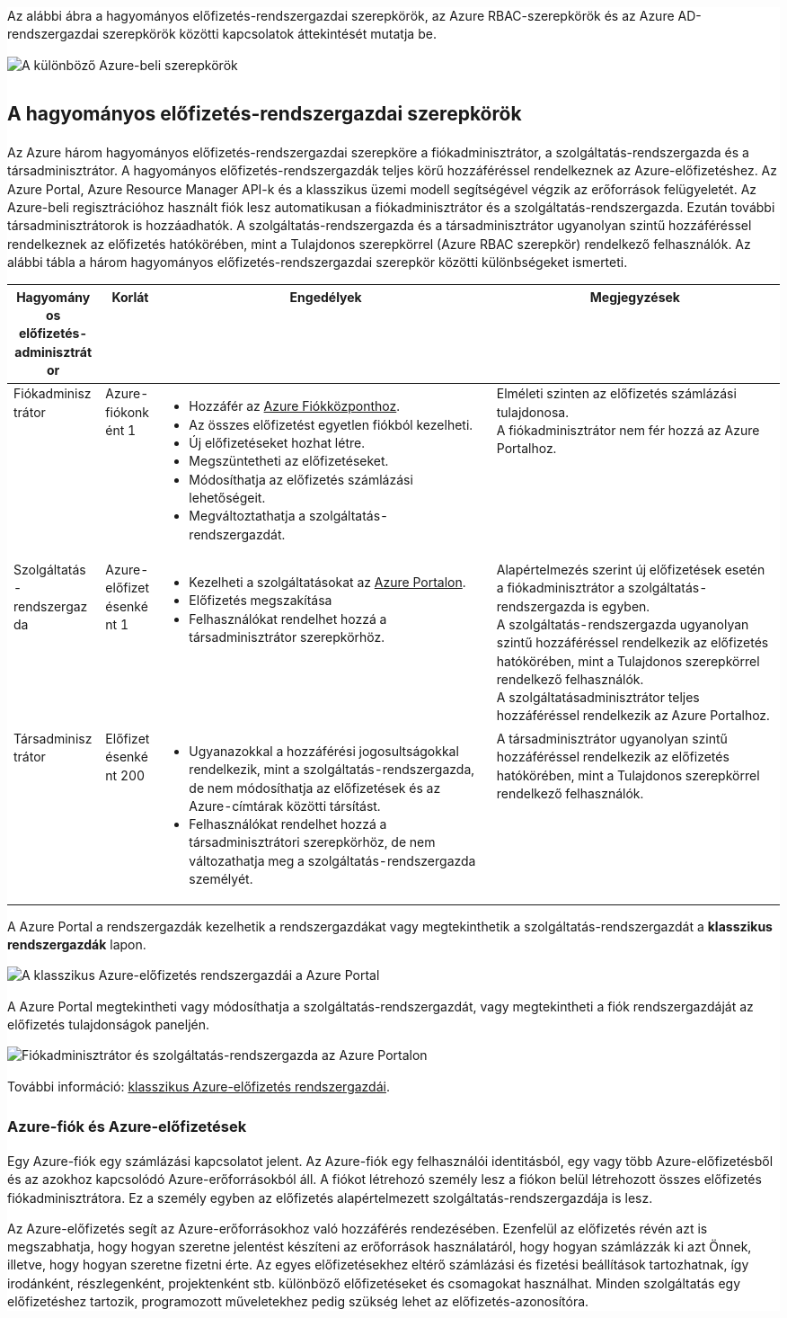 Az alábbi ábra a hagyományos előfizetés-rendszergazdai szerepkörök, az Azure RBAC-szerepkörök és az Azure AD-rendszergazdai szerepkörök közötti kapcsolatok áttekintését mutatja be.

![A különböző Azure-beli szerepkörök](./media/rbac-and-directory-admin-roles/rbac-admin-roles.png)


## <a name="classic-subscription-administrator-roles"></a>A hagyományos előfizetés-rendszergazdai szerepkörök

Az Azure három hagyományos előfizetés-rendszergazdai szerepköre a fiókadminisztrátor, a szolgáltatás-rendszergazda és a társadminisztrátor. A hagyományos előfizetés-rendszergazdák teljes körű hozzáféréssel rendelkeznek az Azure-előfizetéshez. Az Azure Portal, Azure Resource Manager API-k és a klasszikus üzemi modell segítségével végzik az erőforrások felügyeletét. Az Azure-beli regisztrációhoz használt fiók lesz automatikusan a fiókadminisztrátor és a szolgáltatás-rendszergazda. Ezután további társadminisztrátorok is hozzáadhatók. A szolgáltatás-rendszergazda és a társadminisztrátor ugyanolyan szintű hozzáféréssel rendelkeznek az előfizetés hatókörében, mint a Tulajdonos szerepkörrel (Azure RBAC szerepkör) rendelkező felhasználók. Az alábbi tábla a három hagyományos előfizetés-rendszergazdai szerepkör közötti különbségeket ismerteti.

| Hagyományos előfizetés-adminisztrátor | Korlát | Engedélyek | Megjegyzések |
| --- | --- | --- | --- |
| Fiókadminisztrátor | Azure-fiókonként 1 | <ul><li>Hozzáfér az [Azure Fiókközponthoz](https://account.azure.com/Subscriptions).</li><li>Az összes előfizetést egyetlen fiókból kezelheti.</li><li>Új előfizetéseket hozhat létre.</li><li>Megszüntetheti az előfizetéseket.</li><li>Módosíthatja az előfizetés számlázási lehetőségeit.</li><li>Megváltoztathatja a szolgáltatás-rendszergazdát.</li></ul> | Elméleti szinten az előfizetés számlázási tulajdonosa.<br>A fiókadminisztrátor nem fér hozzá az Azure Portalhoz. |
| Szolgáltatás-rendszergazda | Azure-előfizetésenként 1 | <ul><li>Kezelheti a szolgáltatásokat az [Azure Portalon](https://portal.azure.com).</li><li>Előfizetés megszakítása</li><li>Felhasználókat rendelhet hozzá a társadminisztrátor szerepkörhöz.</li></ul> | Alapértelmezés szerint új előfizetések esetén a fiókadminisztrátor a szolgáltatás-rendszergazda is egyben.<br>A szolgáltatás-rendszergazda ugyanolyan szintű hozzáféréssel rendelkezik az előfizetés hatókörében, mint a Tulajdonos szerepkörrel rendelkező felhasználók.<br>A szolgáltatásadminisztrátor teljes hozzáféréssel rendelkezik az Azure Portalhoz. |
| Társadminisztrátor | Előfizetésenként 200 | <ul><li>Ugyanazokkal a hozzáférési jogosultságokkal rendelkezik, mint a szolgáltatás-rendszergazda, de nem módosíthatja az előfizetések és az Azure-címtárak közötti társítást.</li><li>Felhasználókat rendelhet hozzá a társadminisztrátori szerepkörhöz, de nem változathatja meg a szolgáltatás-rendszergazda személyét.</li></ul> | A társadminisztrátor ugyanolyan szintű hozzáféréssel rendelkezik az előfizetés hatókörében, mint a Tulajdonos szerepkörrel rendelkező felhasználók. |

A Azure Portal a rendszergazdák kezelhetik a rendszergazdákat vagy megtekinthetik a szolgáltatás-rendszergazdát a **klasszikus rendszergazdák** lapon.

![A klasszikus Azure-előfizetés rendszergazdái a Azure Portal](./media/rbac-and-directory-admin-roles/subscription-view-classic-administrators.png)

A Azure Portal megtekintheti vagy módosíthatja a szolgáltatás-rendszergazdát, vagy megtekintheti a fiók rendszergazdáját az előfizetés tulajdonságok paneljén.

![Fiókadminisztrátor és szolgáltatás-rendszergazda az Azure Portalon](./media/rbac-and-directory-admin-roles/account-admin.png)

További információ: [klasszikus Azure-előfizetés rendszergazdái](classic-administrators.md).

### <a name="azure-account-and-azure-subscriptions"></a>Azure-fiók és Azure-előfizetések

Egy Azure-fiók egy számlázási kapcsolatot jelent. Az Azure-fiók egy felhasználói identitásból, egy vagy több Azure-előfizetésből és az azokhoz kapcsolódó Azure-erőforrásokból áll. A fiókot létrehozó személy lesz a fiókon belül létrehozott összes előfizetés fiókadminisztrátora. Ez a személy egyben az előfizetés alapértelmezett szolgáltatás-rendszergazdája is lesz.

Az Azure-előfizetés segít az Azure-erőforrásokhoz való hozzáférés rendezésében. Ezenfelül az előfizetés révén azt is megszabhatja, hogy hogyan szeretne jelentést készíteni az erőforrások használatáról, hogy hogyan számlázzák ki azt Önnek, illetve, hogy hogyan szeretne fizetni érte. Az egyes előfizetésekhez eltérő számlázási és fizetési beállítások tartozhatnak, így irodánként, részlegenként, projektenként stb. különböző előfizetéseket és csomagokat használhat. Minden szolgáltatás egy előfizetéshez tartozik, programozott műveletekhez pedig szükség lehet az előfizetés-azonosítóra.
